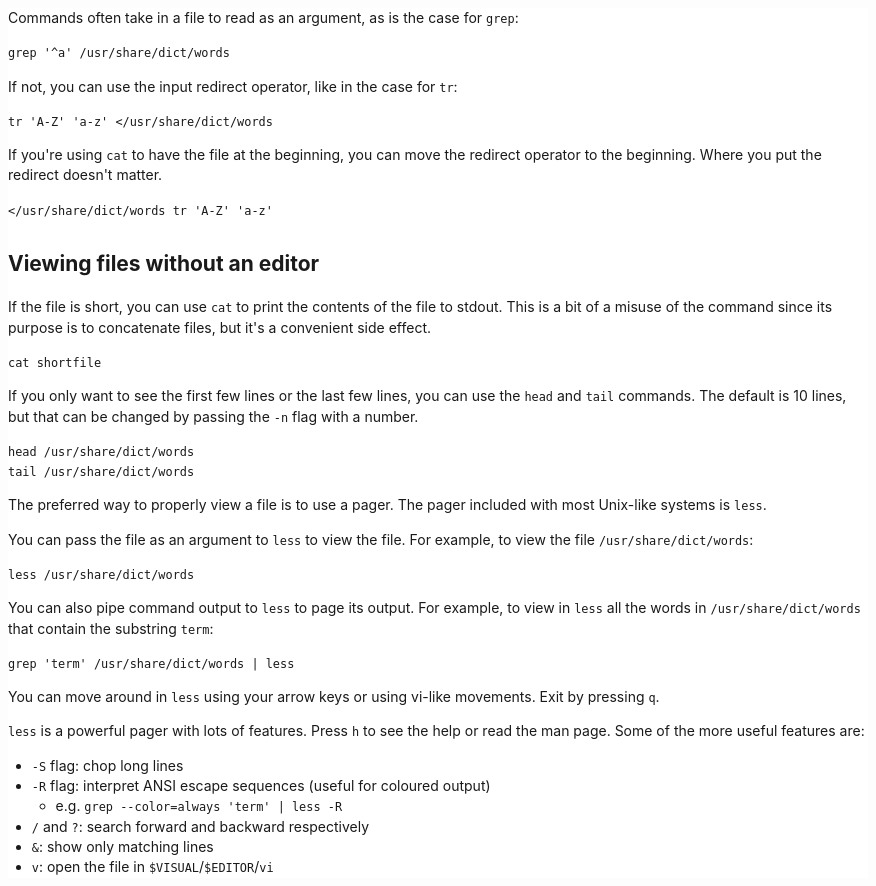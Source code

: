 Commands often take in a file to read as an argument, as is the case for
`grep`:

    grep '^a' /usr/share/dict/words

If not, you can use the input redirect operator, like in the case for
`tr`:

    tr 'A-Z' 'a-z' </usr/share/dict/words

If you're using `cat` to have the file at the beginning, you can move
the redirect operator to the beginning. Where you put the redirect
doesn't matter.

    </usr/share/dict/words tr 'A-Z' 'a-z'

## Viewing files without an editor

If the file is short, you can use `cat` to print the contents of the
file to stdout. This is a bit of a misuse of the command since its
purpose is to concatenate files, but it's a convenient side effect.

    cat shortfile

If you only want to see the first few lines or the last few lines, you
can use the `head` and `tail` commands. The default is 10 lines, but
that can be changed by passing the `-n` flag with a number.

    head /usr/share/dict/words
    tail /usr/share/dict/words

The preferred way to properly view a file is to use a pager.
The pager included with most Unix-like systems is `less`.

You can pass the file as an argument to `less` to view the file. For
example, to view the file `/usr/share/dict/words`:

    less /usr/share/dict/words

You can also pipe command output to `less` to page its output. For
example, to view in `less` all the words in `/usr/share/dict/words` that
contain the substring `term`:

    grep 'term' /usr/share/dict/words | less

You can move around in `less` using your arrow keys or using vi-like
movements. Exit by pressing `q`.

`less` is a powerful pager with lots of features. Press `h` to see the
help or read the man page. Some of the more useful features are:

- `-S` flag: chop long lines
- `-R` flag: interpret ANSI escape sequences (useful for coloured output)
  - e.g. `grep --color=always 'term' | less -R`
- `/` and `?`: search forward and backward respectively
- `&`: show only matching lines
- `v`: open the file in `$VISUAL`/`$EDITOR`/`vi`

